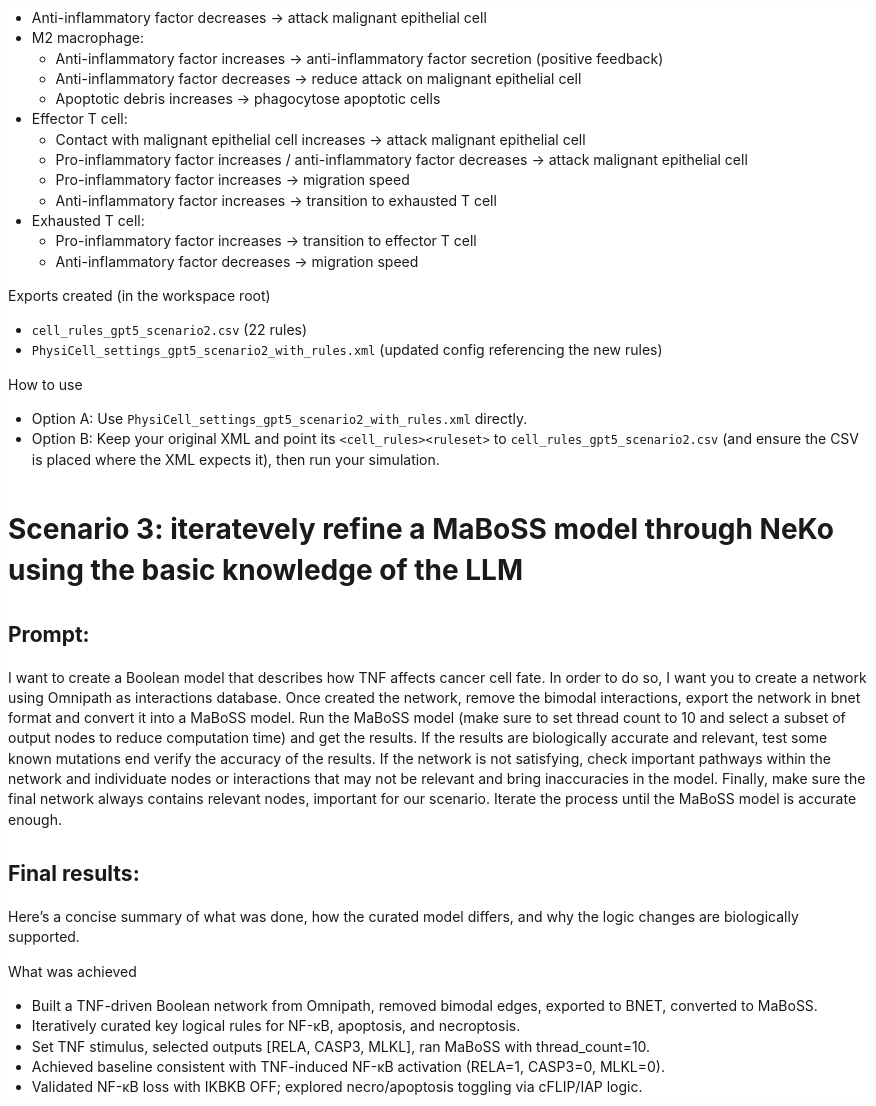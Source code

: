  - Anti-inflammatory factor decreases → attack malignant epithelial cell
- M2 macrophage:
  - Anti-inflammatory factor increases → anti-inflammatory factor secretion (positive feedback)
  - Anti-inflammatory factor decreases → reduce attack on malignant epithelial cell
  - Apoptotic debris increases → phagocytose apoptotic cells
- Effector T cell:
  - Contact with malignant epithelial cell increases → attack malignant epithelial cell
  - Pro-inflammatory factor increases / anti-inflammatory factor decreases → attack malignant epithelial cell
  - Pro-inflammatory factor increases → migration speed
  - Anti-inflammatory factor increases → transition to exhausted T cell
- Exhausted T cell:
  - Pro-inflammatory factor increases → transition to effector T cell
  - Anti-inflammatory factor decreases → migration speed

Exports created (in the workspace root)

- `cell_rules_gpt5_scenario2.csv` (22 rules)
- `PhysiCell_settings_gpt5_scenario2_with_rules.xml` (updated config referencing the new rules)

How to use

- Option A: Use `PhysiCell_settings_gpt5_scenario2_with_rules.xml` directly.
- Option B: Keep your original XML and point its `<cell_rules><ruleset>` to `cell_rules_gpt5_scenario2.csv` (and ensure the CSV is placed where the XML expects it), then run your simulation.

# Scenario 3: iteratevely refine a MaBoSS model through NeKo using the basic knowledge of the LLM

## Prompt:

I want to create a Boolean model that describes how TNF affects cancer cell fate. In order to do so, I want you to create a network using Omnipath as interactions database.
Once created the network, remove the bimodal interactions, export the network in bnet format and convert it into a MaBoSS model. Run the MaBoSS model (make sure to set thread count to 10 and select a subset of output nodes to reduce computation time) and get the results. If the results are biologically accurate and relevant, test some known mutations end verify the accuracy of the results. If the network is not satisfying, check important pathways within the network and individuate nodes or interactions that may not be relevant and bring inaccuracies in the model. Finally, make sure the final network always contains relevant nodes, important for our scenario.
Iterate the process until the MaBoSS model is accurate enough.

## Final results:

Here’s a concise summary of what was done, how the curated model differs, and why the logic changes are biologically supported.

What was achieved

* Built a TNF-driven Boolean network from Omnipath, removed bimodal edges, exported to BNET, converted to MaBoSS.
* Iteratively curated key logical rules for NF-κB, apoptosis, and necroptosis.
* Set TNF stimulus, selected outputs [RELA, CASP3, MLKL], ran MaBoSS with thread_count=10.
* Achieved baseline consistent with TNF-induced NF-κB activation (RELA=1, CASP3=0, MLKL=0).
* Validated NF-κB loss with IKBKB OFF; explored necro/apoptosis toggling via cFLIP/IAP logic.
